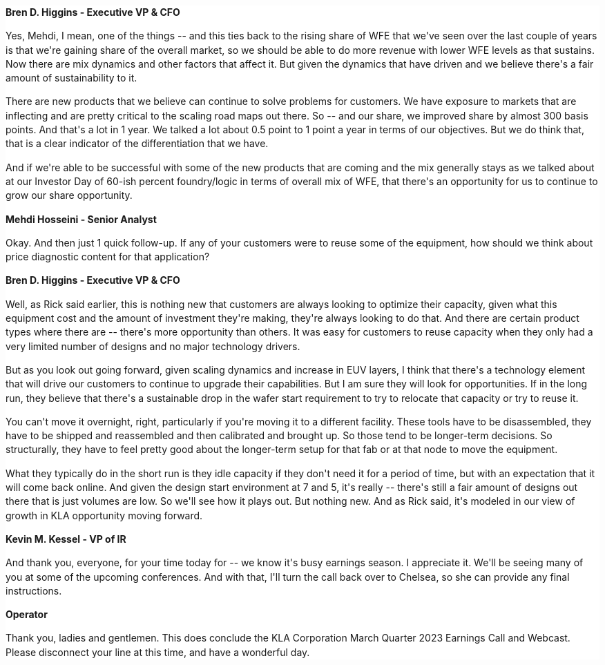 **Bren D. Higgins - Executive VP & CFO**

Yes, Mehdi, I mean, one of the things -- and this ties back to the rising share of WFE that we've seen over the last couple of years is that we're gaining share of the overall market, so we should be able to do more revenue with lower WFE levels as that sustains. Now there are mix dynamics and other factors that affect it. But given the dynamics that have driven and we believe there's a fair amount of sustainability to it.

There are new products that we believe can continue to solve problems for customers. We have exposure to markets that are inflecting and are pretty critical to the scaling road maps out there. So -- and our share, we improved share by almost 300 basis points. And that's a lot in 1 year. We talked a lot about 0.5 point to 1 point a year in terms of our objectives. But we do think that, that is a clear indicator of the differentiation that we have.

And if we're able to be successful with some of the new products that are coming and the mix generally stays as we talked about at our Investor Day of 60-ish percent foundry/logic in terms of overall mix of WFE, that there's an opportunity for us to continue to grow our share opportunity.

**Mehdi Hosseini - Senior Analyst**

Okay. And then just 1 quick follow-up. If any of your customers were to reuse some of the equipment, how should we think about price diagnostic content for that application?

**Bren D. Higgins - Executive VP & CFO**

Well, as Rick said earlier, this is nothing new that customers are always looking to optimize their capacity, given what this equipment cost and the amount of investment they're making, they're always looking to do that. And there are certain product types where there are -- there's more opportunity than others. It was easy for customers to reuse capacity when they only had a very limited number of designs and no major technology drivers.

But as you look out going forward, given scaling dynamics and increase in EUV layers, I think that there's a technology element that will drive our customers to continue to upgrade their capabilities. But I am sure they will look for opportunities. If in the long run, they believe that there's a sustainable drop in the wafer start requirement to try to relocate that capacity or try to reuse it.

You can't move it overnight, right, particularly if you're moving it to a different facility. These tools have to be disassembled, they have to be shipped and reassembled and then calibrated and brought up. So those tend to be longer-term decisions. So structurally, they have to feel pretty good about the longer-term setup for that fab or at that node to move the equipment.

What they typically do in the short run is they idle capacity if they don't need it for a period of time, but with an expectation that it will come back online. And given the design start environment at 7 and 5, it's really -- there's still a fair amount of designs out there that is just volumes are low. So we'll see how it plays out. But nothing new. And as Rick said, it's modeled in our view of growth in KLA opportunity moving forward.

**Kevin M. Kessel - VP of IR**

And thank you, everyone, for your time today for -- we know it's busy earnings season. I appreciate it. We'll be seeing many of you at some of the upcoming conferences. And with that, I'll turn the call back over to Chelsea, so she can provide any final instructions.

**Operator**

Thank you, ladies and gentlemen. This does conclude the KLA Corporation March Quarter 2023 Earnings Call and Webcast. Please disconnect your line at this time, and have a wonderful day.
